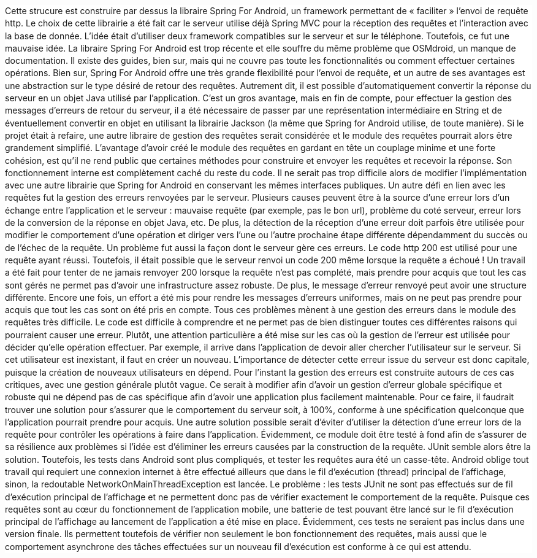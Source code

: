 Cette strucure est construire par dessus la libraire Spring For Android, un framework permettant de « faciliter » l’envoi de requête http. Le choix de cette librairie a été fait car le serveur utilise déjà Spring MVC pour la réception des requêtes et l’interaction avec la base de donnée. L’idée était d’utiliser deux framework compatibles sur le serveur et sur le téléphone. Toutefois, ce fut une mauvaise idée. La libraire Spring For Android est trop récente et elle souffre du même problème que OSMdroid, un manque de documentation. Il existe des guides, bien sur, mais qui ne couvre pas toute les fonctionnalités ou comment effectuer certaines opérations. Bien sur, Spring For Android offre une très grande flexibilité pour l’envoi de requête, et un autre de ses avantages est une abstraction sur le type désiré de retour des requêtes. Autrement dit, il est possible d’automatiquement convertir la réponse du serveur en un objet Java utilisé par l’application. C’est un gros avantage, mais en fin de compte, pour effectuer la gestion des messages d’erreurs de retour du serveur, il a été nécessaire de passer par une représentation intermédiaire en String et de éventuellement convertir en objet en utilisant la librairie Jackson (la même que Spring for Android utilise, de toute manière). Si le projet était à refaire, une autre libraire de gestion des requêtes serait considérée et le module des requêtes pourrait alors être grandement simplifié. L’avantage d’avoir créé le module des requêtes en gardant en tête un couplage minime et une forte cohésion, est qu’il ne rend public que certaines méthodes pour construire et envoyer les requêtes et recevoir la réponse. Son fonctionnement interne est complètement caché du reste du code. Il ne serait pas trop difficile alors de modifier l’implémentation avec une autre librairie que Spring for Android en conservant les mêmes interfaces publiques.
Un autre défi en lien avec les requêtes fut la gestion des erreurs renvoyées par le serveur. Plusieurs causes peuvent être à la source d’une erreur lors d’un échange entre l’application et le serveur : mauvaise requête (par exemple, pas le bon url), problème du coté serveur, erreur lors de la conversion de la réponse en objet Java, etc. De plus, la détection de la réception d’une erreur doit parfois être utilisée pour modifier le comportement d’une opération et diriger vers l’une ou l’autre prochaine étape différente dépendamment du succès ou de l’échec de la requête. Un problème fut aussi la façon dont le serveur gère ces erreurs. Le code http 200 est utilisé pour une requête ayant réussi. Toutefois, il était possible que le serveur renvoi un code 200 même lorsque la requête a échoué ! Un travail a été fait pour tenter de ne jamais renvoyer 200 lorsque la requête n’est pas complété, mais prendre pour acquis que tout les cas sont gérés ne permet pas d’avoir une infrastructure assez robuste. De plus, le message d’erreur renvoyé peut avoir une structure différente. Encore une fois, un effort a été mis pour rendre les messages d’erreurs uniformes, mais on ne peut pas prendre pour acquis que tout les cas sont on été pris en compte. Tous ces problèmes mènent à une gestion des erreurs dans le module des requêtes très difficile. Le code est difficile à comprendre et ne permet pas de bien distinguer toutes ces différentes raisons qui pourraient causer une erreur. Plutôt, une attention particulière a été mise sur les cas où la gestion de l’erreur est utilisée pour décider qu’elle opération effectuer. Par exemple, il arrive dans l’application de devoir aller chercher l’utilisateur sur le serveur. Si cet utilisateur est inexistant, il faut en créer un nouveau. L’importance de détecter cette erreur issue du serveur est donc capitale, puisque la création de nouveaux utilisateurs en dépend. Pour l’instant la gestion des erreurs est construite autours de ces cas critiques, avec une gestion générale plutôt vague. Ce serait à modifier afin d’avoir un gestion d’erreur globale spécifique et robuste qui ne dépend pas de cas spécifique afin d’avoir une application plus facilement maintenable. Pour ce faire, il faudrait trouver une solution pour s’assurer que le comportement du serveur soit, à 100%, conforme à une spécification quelconque que l’application pourrait prendre pour acquis. Une autre solution possible serait d’éviter d’utiliser la détection d’une erreur lors de la requête pour contrôler les opérations à faire dans l’application.
Évidemment, ce module doit être testé à fond afin de s’assurer de sa résilience aux problèmes si l’idée est d’éliminer les erreurs causées par la construction de la requête. JUnit semble alors être la solution. Toutefois, les tests dans Android sont plus compliqués, et tester les requêtes aura été un casse-tête. Android oblige tout travail qui requiert une connexion internet à être effectué ailleurs que dans le fil d’exécution (thread) principal de l’affichage, sinon, la redoutable NetworkOnMainThreadException est lancée. Le problème : les tests JUnit ne sont pas effectués sur de fil d’exécution principal de l’affichage et ne permettent donc pas de vérifier exactement le comportement de la requête. Puisque ces requêtes sont au cœur du fonctionnement de l’application mobile, une batterie de test pouvant être lancé sur le fil d’exécution principal de l’affichage au lancement de l’application a été mise en place. Évidemment, ces tests ne seraient pas inclus dans une version finale. Ils permettent toutefois de vérifier non seulement le bon fonctionnement des requêtes, mais aussi que le comportement asynchrone des tâches effectuées sur un nouveau fil d’exécution est conforme à ce qui est attendu.